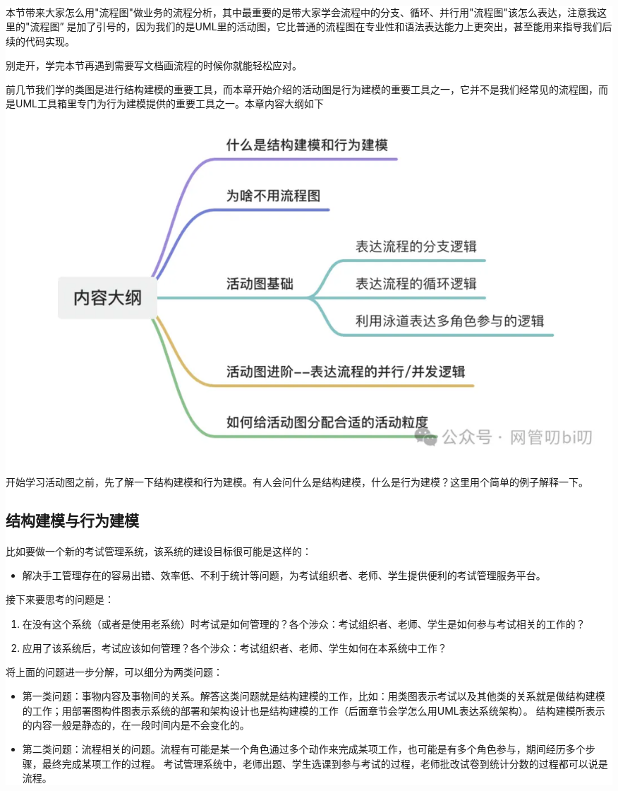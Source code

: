 本节带来大家怎么用"流程图"做业务的流程分析，其中最重要的是带大家学会流程中的分支、循环、并行用"流程图"该怎么表达，注意我这里的"流程图” 是加了引号的，因为我们的是UML里的活动图，它比普通的流程图在专业性和语法表达能力上更突出，甚至能用来指导我们后续的代码实现。

别走开，学完本节再遇到需要写文档画流程的时候你就能轻松应对。

前几节我们学的类图是进行结构建模的重要工具，而本章开始介绍的活动图是行为建模的重要工具之一，它并不是我们经常见的流程图，而是UML工具箱里专门为行为建模提供的重要工具之一。本章内容大纲如下

![图片](img/07_代码中的分支、循环、并发怎么用“流程图”画出来？/1.jpg)

开始学习活动图之前，先了解一下结构建模和行为建模。有人会问什么是结构建模，什么是行为建模？这里用个简单的例子解释一下。

## 结构建模与行为建模

比如要做一个新的考试管理系统，该系统的建设目标很可能是这样的：

- 解决手工管理存在的容易出错、效率低、不利于统计等问题，为考试组织者、老师、学生提供便利的考试管理服务平台。
    

接下来要思考的问题是：

1. 在没有这个系统（或者是使用老系统）时考试是如何管理的？各个涉众：考试组织者、老师、学生是如何参与考试相关的工作的？
    
2. 应用了该系统后，考试应该如何管理？各个涉众：考试组织者、老师、学生如何在本系统中工作？
    

将上面的问题进一步分解，可以细分为两类问题：

- 第一类问题：事物内容及事物间的关系。解答这类问题就是结构建模的工作，比如：用类图表示考试以及其他类的关系就是做结构建模的工作；用部署图构件图表示系统的部署和架构设计也是结构建模的工作（后面章节会学怎么用UML表达系统架构）。 结构建模所表示的内容一般是静态的，在一段时间内是不会变化的。
    
- 第二类问题：流程相关的问题。流程有可能是某一个角色通过多个动作来完成某项工作，也可能是有多个角色参与，期间经历多个步骤，最终完成某项工作的过程。 考试管理系统中，老师出题、学生选课到参与考试的过程，老师批改试卷到统计分数的过程都可以说是流程。
    